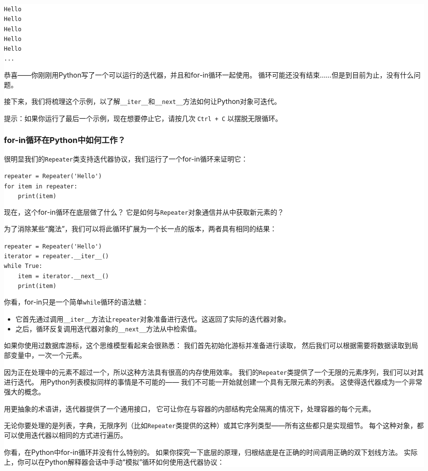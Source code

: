    Hello
    Hello
    Hello
    Hello
    Hello
    ...
    
恭喜——你刚刚用Python写了一个可以运行的迭代器，并且和for-in循环一起使用。
循环可能还没有结束……但是到目前为止，没有什么问题。

接下来，我们将梳理这个示例，以了解`__iter__`和`__next__`方法如何让Python对象可迭代。

提示：如果你运行了最后一个示例，现在想要停止它，请按几次 `Ctrl + C` 以摆脱无限循环。

### for-in循环在Python中如何工作？

很明显我们的`Repeater`类支持迭代器协议，我们运行了一个for-in循环来证明它：

    repeater = Repeater('Hello')
    for item in repeater:
        print(item)

现在，这个for-in循环在底层做了什么？
它是如何与`Repeater`对象通信并从中获取新元素的？

为了消除某些“魔法”，我们可以将此循环扩展为一个长一点的版本，两者具有相同的结果：

    repeater = Repeater('Hello')
    iterator = repeater.__iter__()
    while True:
        item = iterator.__next__()
        print(item)

你看，for-in只是一个简单`while`循环的语法糖：

- 它首先通过调用`__iter__`方法让`repeater`对象准备进行迭代。这返回了实际的迭代器对象。
- 之后，循环反复调用迭代器对象的`__next__`方法从中检索值。

如果你使用过数据库游标，这个思维模型看起来会很熟悉：
我们首先初始化游标并准备进行读取，
然后我们可以根据需要将数据读取到局部变量中，一次一个元素。

因为正在处理中的元素不超过一个，所以这种方法具有很高的内存使用效率。
我们的`Repeater`类提供了一个无限的元素序列，我们可以对其进行迭代。
用Python列表模拟同样的事情是不可能的——
我们不可能一开始就创建一个具有无限元素的列表。
这使得迭代器成为一个非常强大的概念。

用更抽象的术语讲，迭代器提供了一个通用接口，
它可让你在与容器的内部结构完全隔离的情况下，处理容器的每个元素。

无论你要处理的是列表，字典，无限序列（比如`Repeater`类提供的这种）或其它序列类型——所有这些都只是实现细节。
每个这种对象，都可以使用迭代器以相同的方式进行遍历。

你看，在Python中for-in循环并没有什么特别的。
如果你探究一下底层的原理，归根结底是在正确的时间调用正确的双下划线方法。
实际上，你可以在Python解释器会话中手动“模拟”循环如何使用迭代器协议：
